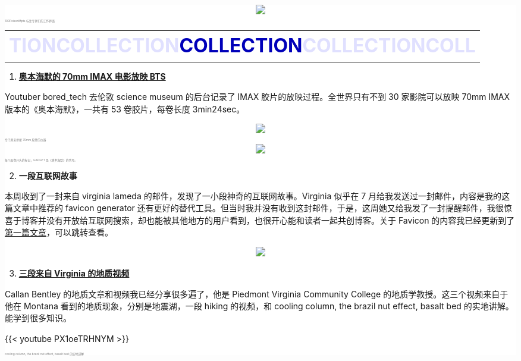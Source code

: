 <center><a data-fancybox="gallery" href="https://images-1319077775.cos.ap-guangzhou.myqcloud.com/2023/08/15-23_31_08-20230815233149_f39.png"><img src="https://images-1319077775.cos.ap-guangzhou.myqcloud.com/2023/08/15-23_31_08-20230815233149_f39.png"></a><body></center>
<style>
p.source {line-height:70%; font-size:0.5vw; color:gray;}
</style>
<p class="source">
100PoisonMpts 标注专家们的工作界面
</p></center>

<table frame=void><tr><td height=1px; bgcolor: transparent><center><font color=e0e0ff size="6"><b>TIONCOLLECTION</b><font color=0000B9 size="6"><b>COLLECTION</b><font color=e0e0ff size="6"><b>COLLECTIONCOLL</b></center></td></tr></table>

1. [**奥本海默的 70mm IMAX 电影放映 BTS**](https://www.youtube.com/watch?v=d5XqqylBW7M&ab_channel=bored_tech)

Youtuber bored_tech 去伦敦 science museum 的后台记录了 IMAX 胶片的放映过程。全世界只有不到 30 家影院可以放映 70mm IMAX 版本的《奥本海默》，一共有 53 卷胶片，每卷长度 3min24sec。

<center><a data-fancybox="gallery" href="https://images-1319077775.cos.ap-guangzhou.myqcloud.com/2023/08/09-00_13_08-20230809001332_055.png"><img src="https://images-1319077775.cos.ap-guangzhou.myqcloud.com/2023/08/09-00_13_08-20230809001332_055.png"></a><body></center>
<style>
p.source {line-height:70%; font-size:0.5vw; color:gray;}
</style>
<p class="source">
专门用来拼接 70mm 胶卷的仪器
</p></center>

<center><a data-fancybox="gallery" href="https://images-1319077775.cos.ap-guangzhou.myqcloud.com/2023/08/09-00_16_08-20230809001655_1b2.png"><img src="https://images-1319077775.cos.ap-guangzhou.myqcloud.com/2023/08/09-00_16_08-20230809001655_1b2.png"></a><body></center>
<style>
p.source {line-height:70%; font-size:0.5vw; color:gray;}
</style>
<p class="source">
每个胶卷开头的标记，GADGET 是《奥本海默》的代号。
</p></center>

2. **一段互联网故事**

本周收到了一封来自 virginia lameda 的邮件，发现了一小段神奇的互联网故事。Virginia 似乎在 7 月给我发送过一封邮件，内容是我的这篇文章中推荐的 favicon generator 还有更好的替代工具。但当时我并没有收到这封邮件，于是，这周她又给我发了一封提醒邮件，我很惊喜于博客并没有开放给互联网搜索，却也能被其他地方的用户看到，也很开心能和读者一起共创博客。关于 Favicon 的内容我已经更新到了[第一篇文章](https://cyan-zhou.github.io/first-post)，可以跳转查看。

<center><a data-fancybox="gallery" href="https://images-1319077775.cos.ap-guangzhou.myqcloud.com/2023/08/13-00_47_08-20230813004758_75d.png"><img src="https://images-1319077775.cos.ap-guangzhou.myqcloud.com/2023/08/13-00_47_08-20230813004758_75d.png"></a></center>

3. [**三段来自 Virginia 的地质视频**](https://blogs.agu.org/mountainbeltway/2023/08/08/three-new-videos-from-montana/)

Callan Bentley 的地质文章和视频我已经分享很多遍了，他是 Piedmont Virginia Community College 的地质学教授。这三个视频来自于他在 Montana 看到的地质现象，分别是地震湖，一段 hiking 的视频，和 cooling column, the brazil nut effect, basalt bed 的实地讲解。能学到很多知识。

{{< youtube PX1oeTRHNYM >}}
<style>
p.source {line-height:70%; font-size:0.5vw; color:gray;}
</style>
<p class="source">
cooling column, the brazil nut effect, basalt bed 的实地讲解
</p></center>
